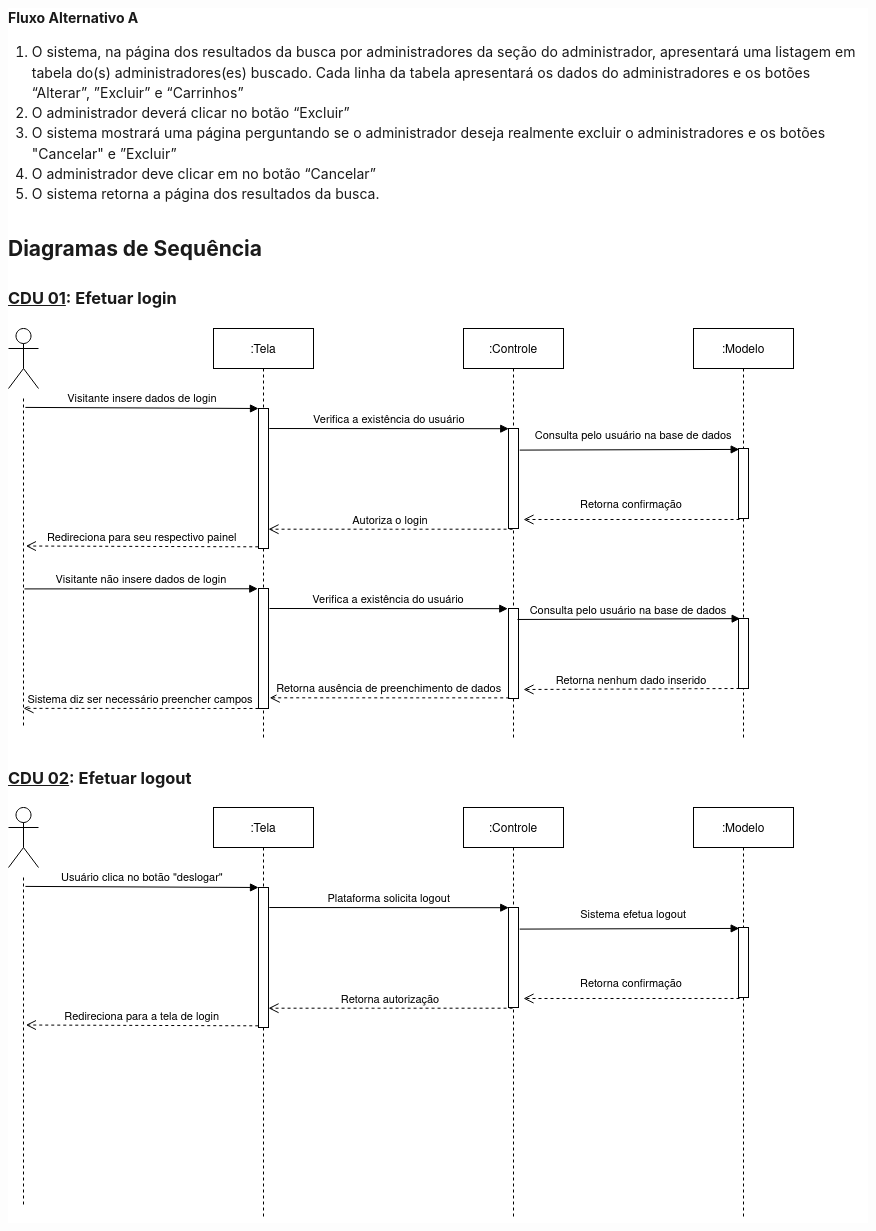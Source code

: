 
**Fluxo Alternativo A**

1. O sistema, na página dos resultados da busca por administradores da seção do administrador, apresentará uma listagem em tabela do(s) administradores(es) buscado. Cada linha da tabela apresentará os dados do administradores e os botões “Alterar”, ”Excluir” e “Carrinhos”
2. O administrador deverá clicar no botão “Excluir”
3. O sistema mostrará uma página perguntando se o administrador deseja realmente excluir o administradores e os botões "Cancelar" e ”Excluir”
6. O administrador deve clicar em no botão “Cancelar”
7. O sistema retorna a página dos resultados da busca.

## Diagramas de Sequência

 ### [CDU 01](#CDU-01): Efetuar login

![Diagrama de Sequência CDU 03](diagramas/sequencia/diagrama_sequencia_CDU01.png)

 ### [CDU 02](#CDU-02): Efetuar logout

![Diagrama de Sequência CDU 03](diagramas/sequencia/diagrama_sequencia_CDU02.png)
